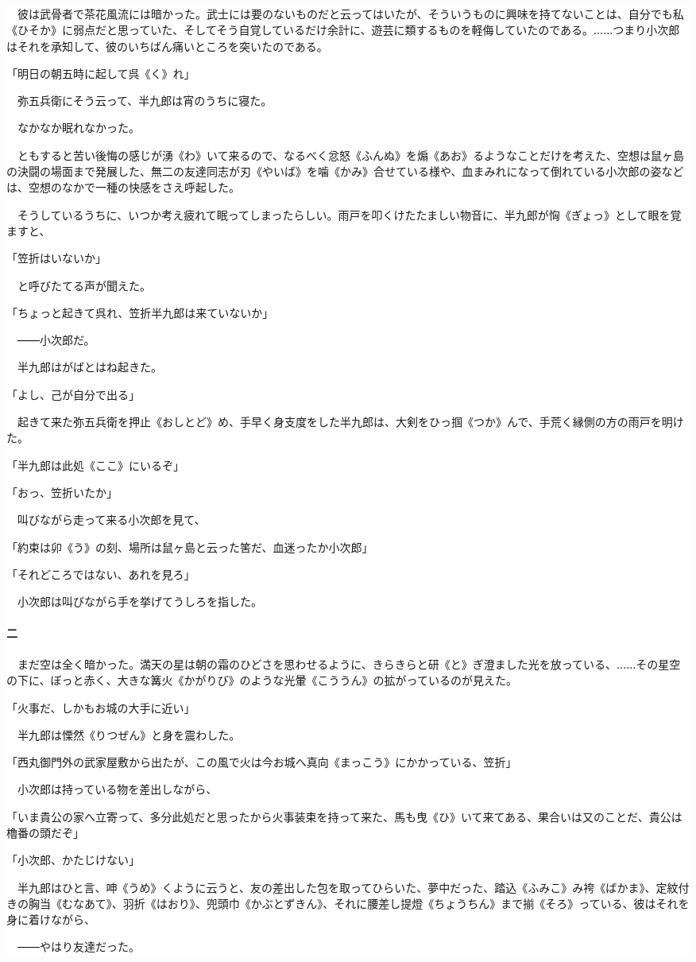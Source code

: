 　彼は武骨者で茶花風流には暗かった。武士には要のないものだと云ってはいたが、そういうものに興味を持てないことは、自分でも私《ひそか》に弱点だと思っていた、そしてそう自覚しているだけ余計に、遊芸に類するものを軽侮していたのである。……つまり小次郎はそれを承知して、彼のいちばん痛いところを突いたのである。

「明日の朝五時に起して呉《く》れ」

　弥五兵衛にそう云って、半九郎は宵のうちに寝た。

　なかなか眠れなかった。

　ともすると苦い後悔の感じが湧《わ》いて来るので、なるべく忿怒《ふんぬ》を煽《あお》るようなことだけを考えた、空想は鼠ヶ島の決闘の場面まで発展した、無二の友達同志が刃《やいば》を噛《かみ》合せている様や、血まみれになって倒れている小次郎の姿などは、空想のなかで一種の快感をさえ呼起した。

　そうしているうちに、いつか考え疲れて眠ってしまったらしい。雨戸を叩くけたたましい物音に、半九郎が恟《ぎょっ》として眼を覚ますと、

「笠折はいないか」

　と呼びたてる声が聞えた。

「ちょっと起きて呉れ、笠折半九郎は来ていないか」

　――小次郎だ。

　半九郎はがばとはね起きた。

「よし、己が自分で出る」

　起きて来た弥五兵衛を押止《おしとど》め、手早く身支度をした半九郎は、大剣をひっ掴《つか》んで、手荒く縁側の方の雨戸を明けた。

「半九郎は此処《ここ》にいるぞ」

「おっ、笠折いたか」

　叫びながら走って来る小次郎を見て、

「約束は卯《う》の刻、場所は鼠ヶ島と云った筈だ、血迷ったか小次郎」

「それどころではない、あれを見ろ」

　小次郎は叫びながら手を挙げてうしろを指した。



#### 二




　まだ空は全く暗かった。満天の星は朝の霜のひどさを思わせるように、きらきらと研《と》ぎ澄ました光を放っている、……その星空の下に、ぼっと赤く、大きな篝火《かがりび》のような光暈《こううん》の拡がっているのが見えた。

「火事だ、しかもお城の大手に近い」

　半九郎は慄然《りつぜん》と身を震わした。

「西丸御門外の武家屋敷から出たが、この風で火は今お城へ真向《まっこう》にかかっている、笠折」

　小次郎は持っている物を差出しながら、

「いま貴公の家へ立寄って、多分此処だと思ったから火事装束を持って来た、馬も曳《ひ》いて来てある、果合いは又のことだ、貴公は櫓番の頭だぞ」

「小次郎、かたじけない」

　半九郎はひと言、呻《うめ》くように云うと、友の差出した包を取ってひらいた、夢中だった、踏込《ふみこ》み袴《ばかま》、定紋付きの胸当《むなあて》、羽折《はおり》、兜頭巾《かぶとずきん》、それに腰差し提燈《ちょうちん》まで揃《そろ》っている、彼はそれを身に着けながら、

　――やはり友達だった。
